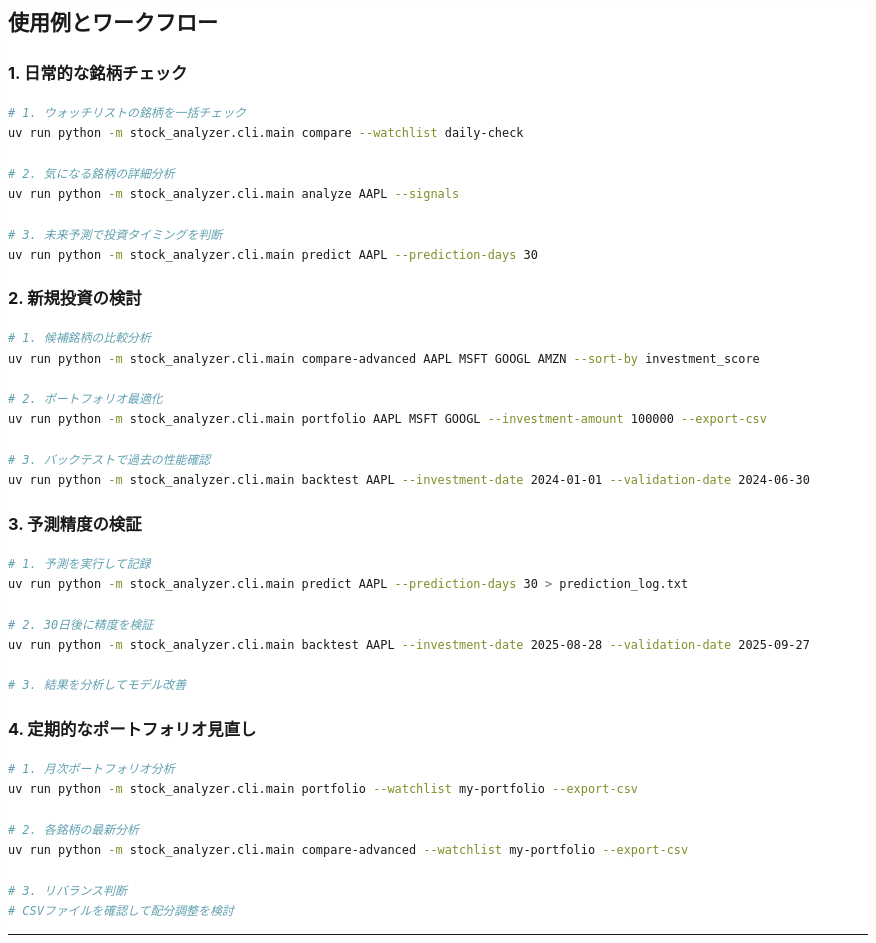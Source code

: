 
## 使用例とワークフロー

### 1. 日常的な銘柄チェック

```bash
# 1. ウォッチリストの銘柄を一括チェック
uv run python -m stock_analyzer.cli.main compare --watchlist daily-check

# 2. 気になる銘柄の詳細分析
uv run python -m stock_analyzer.cli.main analyze AAPL --signals

# 3. 未来予測で投資タイミングを判断
uv run python -m stock_analyzer.cli.main predict AAPL --prediction-days 30
```

### 2. 新規投資の検討

```bash
# 1. 候補銘柄の比較分析
uv run python -m stock_analyzer.cli.main compare-advanced AAPL MSFT GOOGL AMZN --sort-by investment_score

# 2. ポートフォリオ最適化
uv run python -m stock_analyzer.cli.main portfolio AAPL MSFT GOOGL --investment-amount 100000 --export-csv

# 3. バックテストで過去の性能確認
uv run python -m stock_analyzer.cli.main backtest AAPL --investment-date 2024-01-01 --validation-date 2024-06-30
```

### 3. 予測精度の検証

```bash
# 1. 予測を実行して記録
uv run python -m stock_analyzer.cli.main predict AAPL --prediction-days 30 > prediction_log.txt

# 2. 30日後に精度を検証
uv run python -m stock_analyzer.cli.main backtest AAPL --investment-date 2025-08-28 --validation-date 2025-09-27

# 3. 結果を分析してモデル改善
```

### 4. 定期的なポートフォリオ見直し

```bash
# 1. 月次ポートフォリオ分析
uv run python -m stock_analyzer.cli.main portfolio --watchlist my-portfolio --export-csv

# 2. 各銘柄の最新分析
uv run python -m stock_analyzer.cli.main compare-advanced --watchlist my-portfolio --export-csv

# 3. リバランス判断
# CSVファイルを確認して配分調整を検討
```

---